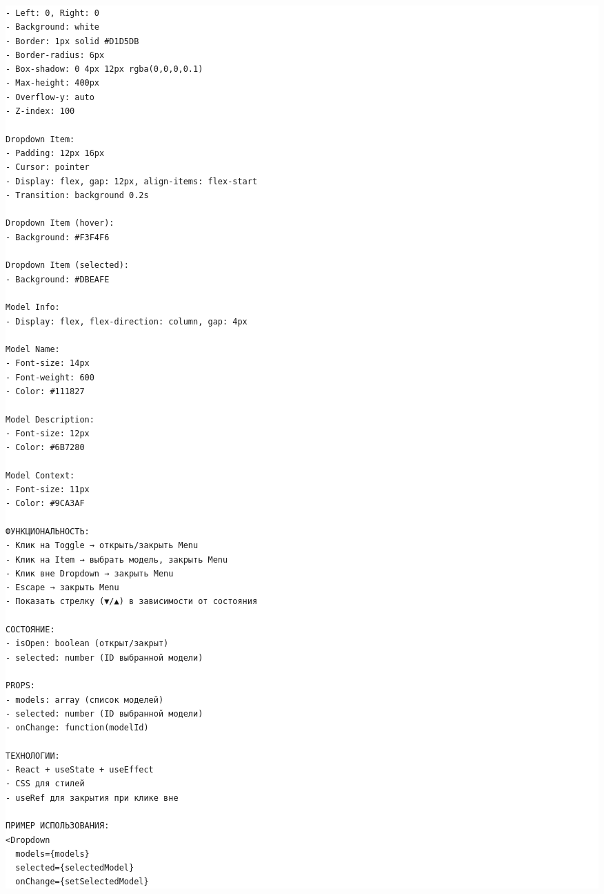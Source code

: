 ```
- Left: 0, Right: 0
- Background: white
- Border: 1px solid #D1D5DB
- Border-radius: 6px
- Box-shadow: 0 4px 12px rgba(0,0,0,0.1)
- Max-height: 400px
- Overflow-y: auto
- Z-index: 100

Dropdown Item:
- Padding: 12px 16px
- Cursor: pointer
- Display: flex, gap: 12px, align-items: flex-start
- Transition: background 0.2s

Dropdown Item (hover):
- Background: #F3F4F6

Dropdown Item (selected):
- Background: #DBEAFE

Model Info:
- Display: flex, flex-direction: column, gap: 4px

Model Name:
- Font-size: 14px
- Font-weight: 600
- Color: #111827

Model Description:
- Font-size: 12px
- Color: #6B7280

Model Context:
- Font-size: 11px
- Color: #9CA3AF

ФУНКЦИОНАЛЬНОСТЬ:
- Клик на Toggle → открыть/закрыть Menu
- Клик на Item → выбрать модель, закрыть Menu
- Клик вне Dropdown → закрыть Menu
- Escape → закрыть Menu
- Показать стрелку (▼/▲) в зависимости от состояния

СОСТОЯНИЕ:
- isOpen: boolean (открыт/закрыт)
- selected: number (ID выбранной модели)

PROPS:
- models: array (список моделей)
- selected: number (ID выбранной модели)
- onChange: function(modelId)

ТЕХНОЛОГИИ:
- React + useState + useEffect
- CSS для стилей
- useRef для закрытия при клике вне

ПРИМЕР ИСПОЛЬЗОВАНИЯ:
<Dropdown
  models={models}
  selected={selectedModel}
  onChange={setSelectedModel}
```